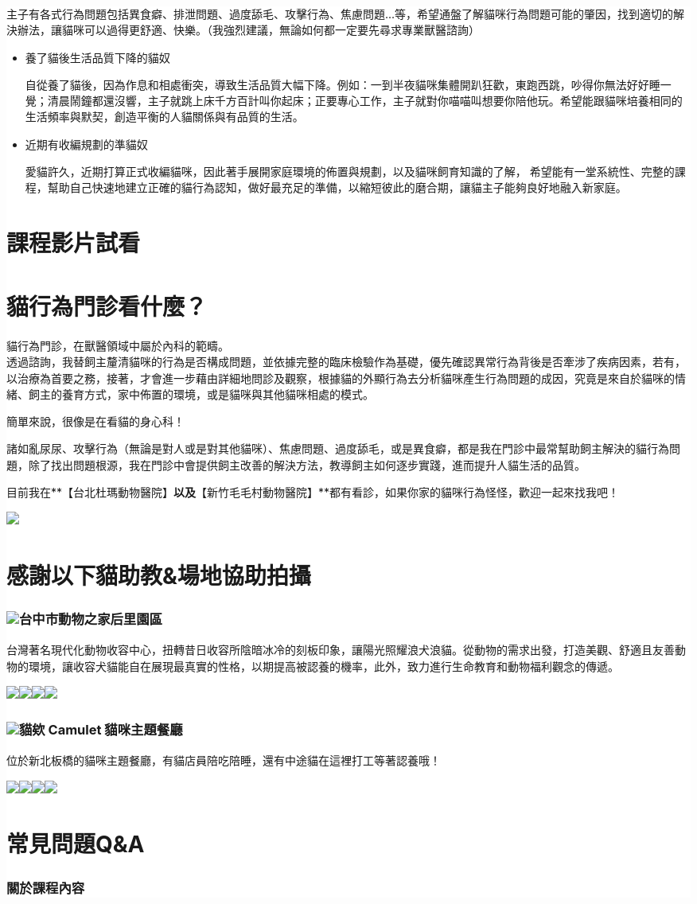  主子有各式行為問題包括異食癖、排泄問題、過度舔毛、攻擊行為、焦慮問題...等，希望通盤了解貓咪行為問題可能的肇因，找到適切的解決辦法，讓貓咪可以過得更舒適、快樂。（我強烈建議，無論如何都一定要先尋求專業獸醫諮詢）
* 養了貓後生活品質下降的貓奴

  自從養了貓後，因為作息和相處衝突，導致生活品質大幅下降。例如：一到半夜貓咪集體開趴狂歡，東跑西跳，吵得你無法好好睡一覺；清晨鬧鐘都還沒響，主子就跳上床千方百計叫你起床；正要專心工作，主子就對你喵喵叫想要你陪他玩。希望能跟貓咪培養相同的生活頻率與默契，創造平衡的人貓關係與有品質的生活。
* 近期有收編規劃的準貓奴

  愛貓許久，近期打算正式收編貓咪，因此著手展開家庭環境的佈置與規劃，以及貓咪飼育知識的了解， 希望能有一堂系統性、完整的課程，幫助自己快速地建立正確的貓行為認知，做好最充足的準備，以縮短彼此的磨合期，讓貓主子能夠良好地融入新家庭。

# 課程影片試看

# 貓行為門診看什麼？

貓行為門診，在獸醫領域中屬於內科的範疇。\
透過諮詢，我替飼主釐清貓咪的行為是否構成問題，並依據完整的臨床檢驗作為基礎，優先確認異常行為背後是否牽涉了疾病因素，若有，以治療為首要之務，接著，才會進一步藉由詳細地問診及觀察，根據貓的外顯行為去分析貓咪產生行為問題的成因，究竟是來自於貓咪的情緒、飼主的養育方式，家中佈置的環境，或是貓咪與其他貓咪相處的模式。

簡單來說，很像是在看貓的身心科！

諸如亂尿尿、攻擊行為（無論是對人或是對其他貓咪）、焦慮問題、過度舔毛，或是異食癖，都是我在門診中最常幫助飼主解決的貓行為問題，除了找出問題根源，我在門診中會提供飼主改善的解決方法，教導飼主如何逐步實踐，進而提升人貓生活的品質。

目前我在**【台北杜瑪動物醫院】**以及**【新竹毛毛村動物醫院】**都有看診，如果你家的貓咪行為怪怪，歡迎一起來找我吧！

![](https://pics.seeds.com.tw/courses/cat-behavior/vet_pc.png)

# 感謝以下貓助教&場地協助拍攝

### ![](https://pics.seeds.com.tw/courses/cat-behavior/house_pc.png)台中市動物之家后里園區

台灣著名現代化動物收容中心，扭轉昔日收容所陰暗冰冷的刻板印象，讓陽光照耀浪犬浪貓。從動物的需求出發，打造美觀、舒適且友善動物的環境，讓收容犬貓能自在展現最真實的性格，以期提高被認養的機率，此外，致力進行生命教育和動物福利觀念的傳遞。

![](https://pics.seeds.com.tw/courses/cat-behavior/model1-1_pc.png)![](https://pics.seeds.com.tw/courses/cat-behavior/model1-2_pc.png)![](https://pics.seeds.com.tw/courses/cat-behavior/model1-3_pc.png)![](https://pics.seeds.com.tw/courses/cat-behavior/model1-4_pc.png)

### ![](https://pics.seeds.com.tw/courses/cat-behavior/house_pc.png)貓欸 Camulet 貓咪主題餐廳

位於新北板橋的貓咪主題餐廳，有貓店員陪吃陪睡，還有中途貓在這裡打工等著認養哦！

![](https://pics.seeds.com.tw/courses/cat-behavior/model2-1_pc.png)![](https://pics.seeds.com.tw/courses/cat-behavior/model2-2_pc.png)![](https://pics.seeds.com.tw/courses/cat-behavior/model2-3_pc.png)![](https://pics.seeds.com.tw/courses/cat-behavior/model2-4_pc.png)

# 常見問題Q&A

### 關於課程內容
